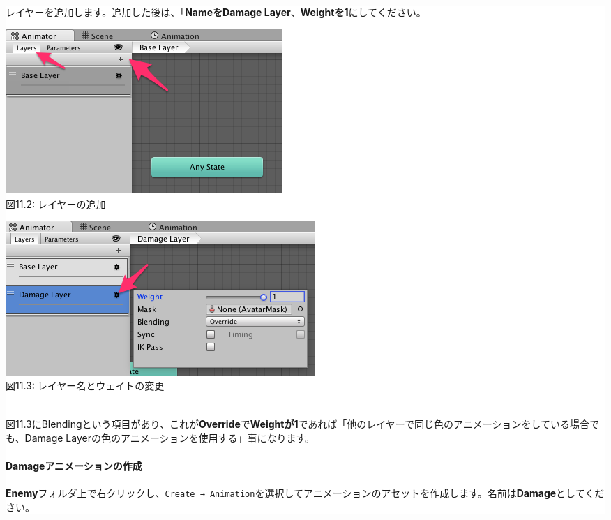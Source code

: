レイヤーを追加します。追加した後は、「**NameをDamage
Layer**、**Weightを1**にしてください。





![レイヤーの追加](images/game/11/add_animator_layer.png)
<br/>図11.2: レイヤーの追加





![レイヤー名とウェイトの変更](images/game/11/rename_layername_and_change_weight.png)
<br/>図11.3: レイヤー名とウェイトの変更





<br/>図11.3にBlendingという項目があり、これが**Override**で**Weightが1**であれば「他のレイヤーで同じ色のアニメーションをしている場合でも、Damage
Layerの色のアニメーションを使用する」事になります。

#### Damageアニメーションの作成

**Enemy**フォルダ上で右クリックし、`Create → Animation`を選択してアニメーションのアセットを作成します。名前は**Damage**としてください。


